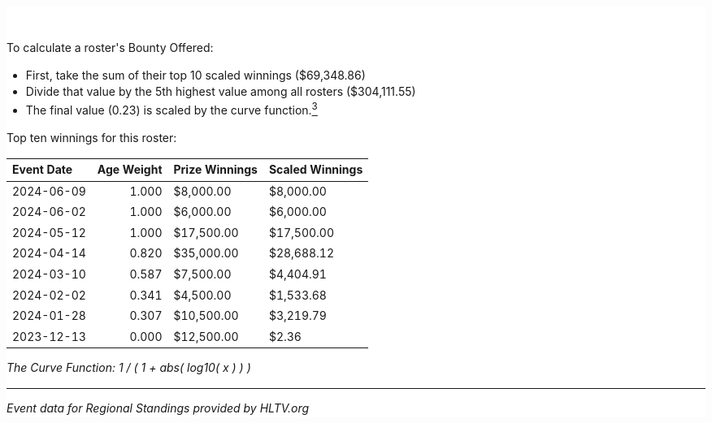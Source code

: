 <br />
<span id="table2"></span><br />
To calculate a roster's Bounty Offered:<br />

- First, take the sum of their top 10 scaled winnings ($69,348.86)
- Divide that value by the 5th highest value among all rosters ($304,111.55)
- The final value (0.23) is scaled by the curve function.[<sup>3</sup>](#curveFunction)

Top ten winnings for this roster:<br />

| Event Date | Age Weight | Prize Winnings | Scaled Winnings |
| :- | -: | :- | :- |
| 2024-06-09 |      1.000 | $8,000.00      | $8,000.00       |
| 2024-06-02 |      1.000 | $6,000.00      | $6,000.00       |
| 2024-05-12 |      1.000 | $17,500.00     | $17,500.00      |
| 2024-04-14 |      0.820 | $35,000.00     | $28,688.12      |
| 2024-03-10 |      0.587 | $7,500.00      | $4,404.91       |
| 2024-02-02 |      0.341 | $4,500.00      | $1,533.68       |
| 2024-01-28 |      0.307 | $10,500.00     | $3,219.79       |
| 2023-12-13 |      0.000 | $12,500.00     | $2.36           |


<span id="curveFunction"></span>_The Curve Function: 1 / ( 1 + abs( log10( x ) ) )_<br />

---
_Event data for Regional Standings provided by HLTV.org_<br />
